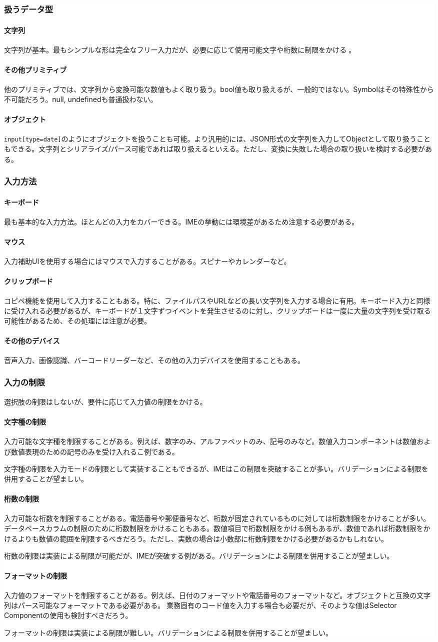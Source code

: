 ### 扱うデータ型

#### 文字列

文字列が基本。最もシンプルな形は完全なフリー入力だが、必要に応じて使用可能文字や桁数に制限をかける 。

#### その他プリミティブ

他のプリミティブでは、文字列から変換可能な数値もよく取り扱う。bool値も取り扱えるが、一般的ではない。Symbolはその特殊性から不可能だろう。null, undefinedも普通扱わない。

#### オブジェクト

`input[type=date]`のようにオブジェクトを扱うことも可能。より汎用的には、JSON形式の文字列を入力してObjectとして取り扱うこともできる。文字列とシリアライズ/パース可能であれば取り扱えるといえる。ただし、変換に失敗した場合の取り扱いを検討する必要がある。

### 入力方法

#### キーボード

最も基本的な入力方法。ほとんどの入力をカバーできる。IMEの挙動には環境差があるため注意する必要がある。

#### マウス

入力補助UIを使用する場合にはマウスで入力することがある。スピナーやカレンダーなど。

#### クリップボード

コピペ機能を使用して入力することもある。特に、ファイルパスやURLなどの長い文字列を入力する場合に有用。キーボード入力と同様に受け入れる必要があるが、キーボードが１文字ずつイベントを発生させるのに対し、クリップボードは一度に大量の文字列を受け取る可能性があるため、その処理には注意が必要。

#### その他のデバイス

音声入力、画像認識、バーコードリーダーなど、その他の入力デバイスを使用することもある。

### 入力の制限

選択肢の制限はしないが、要件に応じて入力値の制限をかける。

#### 文字種の制限

入力可能な文字種を制限することがある。例えば、数字のみ、アルファベットのみ、記号のみなど。数値入力コンポーネントは数値および数値表現のための記号のみを受け入れるこ例である。

文字種の制限を入力モードの制限として実装することもできるが、IMEはこの制限を突破することが多い。バリデーションによる制限を併用することが望ましい。

#### 桁数の制限

入力可能な桁数を制限することがある。電話番号や郵便番号など、桁数が固定されているものに対しては桁数制限をかけることが多い。データベースカラムの制限のために桁数制限をかけることもある。数値項目で桁数制限をかける例もあるが、数値であれば桁数制限をかけるよりも数値の範囲を制限するべきだろう。ただし、実数の場合は小数部に桁数制限をかける必要があるかもしれない。

桁数の制限は実装による制限が可能だが、IMEが突破する例がある。バリデーションによる制限を併用することが望ましい。

#### フォーマットの制限

入力値のフォーマットを制限することがある。例えば、日付のフォーマットや電話番号のフォーマットなど。オブジェクトと互換の文字列はパース可能なフォーマットである必要がある。
業務固有のコード値を入力する場合も必要だが、そのような値はSelector Componentの使用も検討すべきだろう。

フォーマットの制限は実装による制限が難しい。バリデーションによる制限を併用することが望ましい。

